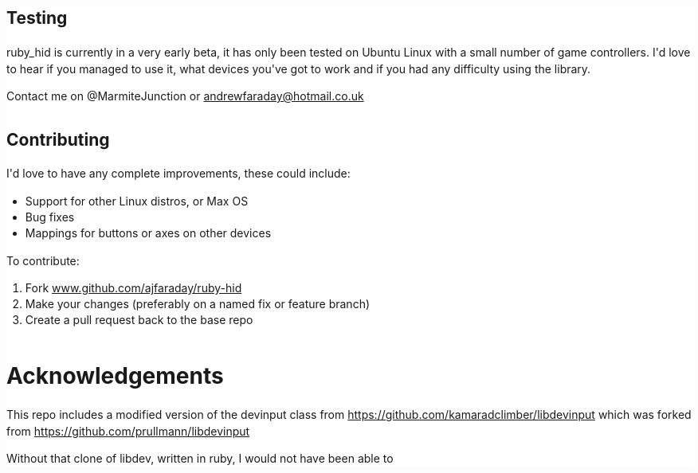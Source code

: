Testing
-------

ruby_hid is currently in a very early beta, it has only been tested
on Ubuntu Linux with a small number of game controllers. I'd love 
to hear if you managed to use it, what devices you've got to work and
if you had any difficulty using the library.

Contact me on @MarmiteJunction or andrewfaraday@hotmail.co.uk

Contributing
------------

I'd love to have any complete improvements, these could include:

* Support for other Linux distros, or Max OS
* Bug fixes
* Mappings for buttons or axes on other devices 
 
To contribute:

1. Fork www.github.com/ajfaraday/ruby-hid
2. Make your changes (preferably on a named fix or feature branch)
3. Create a pull request back to the base repo

Acknowledgements
===============

This repo includes a modified version of the devinput class from
https://github.com/kamaradclimber/libdevinput
which was forked from
https://github.com/prullmann/libdevinput

Without that clone of libdev, written in ruby, I would not have been
able to 
